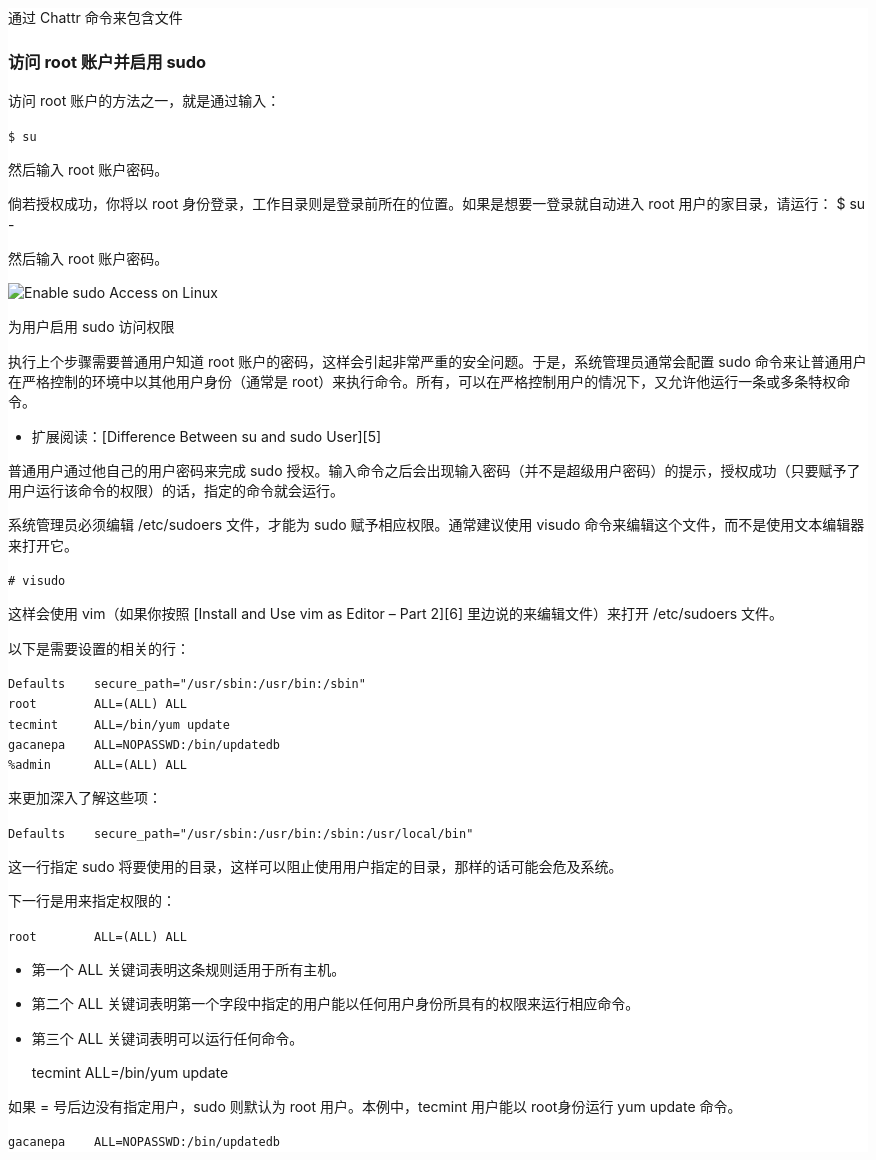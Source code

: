通过 Chattr 命令来包含文件

### 访问 root 账户并启用 sudo ###

访问 root 账户的方法之一，就是通过输入：

    $ su

然后输入 root 账户密码。

倘若授权成功，你将以 root 身份登录，工作目录则是登录前所在的位置。如果是想要一登录就自动进入 root 用户的家目录，请运行：
    $ su -

然后输入 root 账户密码。

![Enable sudo Access on Linux](http://www.tecmint.com/wp-content/uploads/2014/10/Enable-Sudo-Access.png)

为用户启用 sudo 访问权限

执行上个步骤需要普通用户知道 root 账户的密码，这样会引起非常严重的安全问题。于是，系统管理员通常会配置 sudo 命令来让普通用户在严格控制的环境中以其他用户身份（通常是 root）来执行命令。所有，可以在严格控制用户的情况下，又允许他运行一条或多条特权命令。

- 扩展阅读：[Difference Between su and sudo User][5]

普通用户通过他自己的用户密码来完成 sudo 授权。输入命令之后会出现输入密码（并不是超级用户密码）的提示，授权成功（只要赋予了用户运行该命令的权限）的话，指定的命令就会运行。

系统管理员必须编辑 /etc/sudoers 文件，才能为 sudo 赋予相应权限。通常建议使用 visudo 命令来编辑这个文件，而不是使用文本编辑器来打开它。

    # visudo

这样会使用 vim（如果你按照 [Install and Use vim as Editor – Part 2][6] 里边说的来编辑文件）来打开 /etc/sudoers 文件。

以下是需要设置的相关的行：

    Defaults    secure_path="/usr/sbin:/usr/bin:/sbin"
    root        ALL=(ALL) ALL
    tecmint     ALL=/bin/yum update
    gacanepa    ALL=NOPASSWD:/bin/updatedb
    %admin      ALL=(ALL) ALL

来更加深入了解这些项：

    Defaults    secure_path="/usr/sbin:/usr/bin:/sbin:/usr/local/bin"

这一行指定 sudo 将要使用的目录，这样可以阻止使用用户指定的目录，那样的话可能会危及系统。

下一行是用来指定权限的：

    root        ALL=(ALL) ALL

- 第一个 ALL 关键词表明这条规则适用于所有主机。
- 第二个 ALL 关键词表明第一个字段中指定的用户能以任何用户身份所具有的权限来运行相应命令。
- 第三个 ALL 关键词表明可以运行任何命令。

    tecmint     ALL=/bin/yum update

如果 = 号后边没有指定用户，sudo 则默认为 root 用户。本例中，tecmint 用户能以 root身份运行 yum update 命令。

    gacanepa    ALL=NOPASSWD:/bin/updatedb
